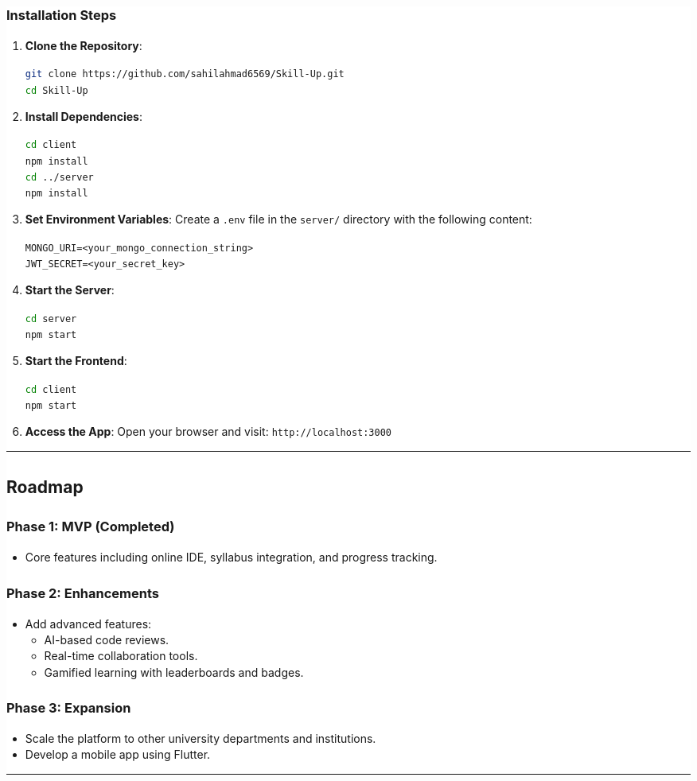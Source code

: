 ### **Installation Steps**
1. **Clone the Repository**:
   ```bash
   git clone https://github.com/sahilahmad6569/Skill-Up.git
   cd Skill-Up
   ```

2. **Install Dependencies**:
   ```bash
   cd client
   npm install
   cd ../server
   npm install
   ```

3. **Set Environment Variables**:
   Create a `.env` file in the `server/` directory with the following content:
   ```
   MONGO_URI=<your_mongo_connection_string>
   JWT_SECRET=<your_secret_key>
   ```

4. **Start the Server**:
   ```bash
   cd server
   npm start
   ```

5. **Start the Frontend**:
   ```bash
   cd client
   npm start
   ```

6. **Access the App**:
   Open your browser and visit: `http://localhost:3000`

---

## **Roadmap**

### **Phase 1: MVP (Completed)**
- Core features including online IDE, syllabus integration, and progress tracking.

### **Phase 2: Enhancements**
- Add advanced features:
  - AI-based code reviews.
  - Real-time collaboration tools.
  - Gamified learning with leaderboards and badges.

### **Phase 3: Expansion**
- Scale the platform to other university departments and institutions.
- Develop a mobile app using Flutter.

---